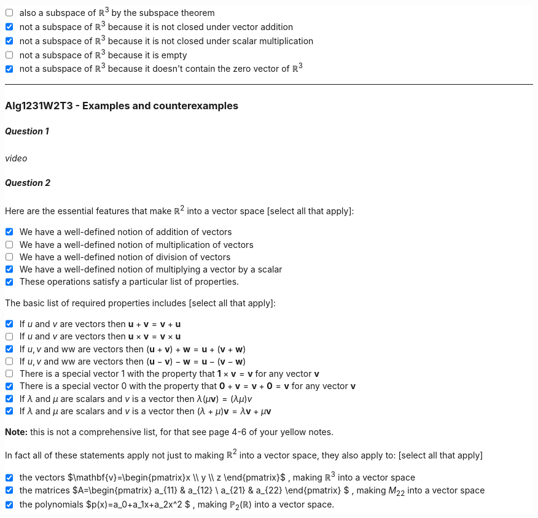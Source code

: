    - [ ] also a subspace of $\mathbb{R}^3$ by the subspace theorem
   - [x] not a subspace of $\mathbb{R}^3$ because it is not closed under vector addition
   - [x] not a subspace of $\mathbb{R}^3$ because it is not closed under scalar multiplication
   - [ ] not a subspace of $\mathbb{R}^3$  because it is empty
   - [x] not a subspace of $\mathbb{R}^3$  because it doesn't contain the zero vector of  $\mathbb{R}^3$  

</div>



---

### Alg1231W2T3 - Examples and counterexamples

##### Question 1

 _video_

##### Question 2

<div class="how_qb">

Here are the essential features that make $\mathbb{R}^2$ into a vector space [select all that apply]:

   - [x] We have a well-defined notion of addition of vectors
   - [ ] We have a well-defined notion of multiplication of vectors
   - [ ] We have a well-defined notion of division of vectors
   - [x] We have a well-defined notion of multiplying a vector by a scalar
   - [x] These operations satisfy a particular list of properties.

The basic list of required properties includes [select all that apply]:

   - [x] If $u$ and $v$ are vectors then $\mathbf{u}+\mathbf{v}=\mathbf{v}+\mathbf{u}$
   - [ ] If $u$ and $v$ are vectors then $\mathbf{u}\times\mathbf{v}=\mathbf{v}\times\mathbf{u}$
   - [x] If $u,v$ and ww are vectors then $(\mathbf{u}+\mathbf{v})+\mathbf{w}=\mathbf{u}+(\mathbf{v}+\mathbf{w})$  
   - [ ] If $u,v$ and ww are vectors then $(\mathbf{u}-\mathbf{v})-\mathbf{w}=\mathbf{u}-(\mathbf{v}-\mathbf{w})$  
   - [ ] There is a special vector $1$ with the property that $\mathbf{1}\times\mathbf{v} = \mathbf{v}$ for any vector $\mathbf{v}$
   - [x] There is a special vector $0$ with the property that $\mathbf{0}+\mathbf{v} = \mathbf{v}+\mathbf{0}=\mathbf{v}$ for any vector $\mathbf{v}$
   - [x] If $\lambda$ and $\mu$ are scalars and $v$ is a vector then $\lambda(\mu\mathbf{v}) =  (λμ)v$
   - [X] If $\lambda$ and $\mu$ are scalars and $v$ is a vector then  $(\lambda+\mu)\mathbf{v}=\lambda\mathbf{v}+\mu\mathbf{v}$

**Note:** this is not a comprehensive list, for that see page 4-6 of your yellow notes.

In fact all of these statements apply not just to making $\mathbb{R}^2$ into a vector space, they also apply to: [select all that apply]

   - [x] the vectors  $\mathbf{v}=\begin{pmatrix}x \\ y \\ z \end{pmatrix}$ , making  $\mathbb{R}^3$  into a vector space
   - [x] the matrices $A=\begin{pmatrix} a_{11} & a_{12} \\ a_{21} & a_{22} \end{pmatrix} $ , making  $M_{22}$ into a vector space
   - [x] the polynomials  $p(x)=a_0+a_1x+a_2x^2 $ , making  $\mathbb{P}_2(\mathbb{R})$  into a vector space.
